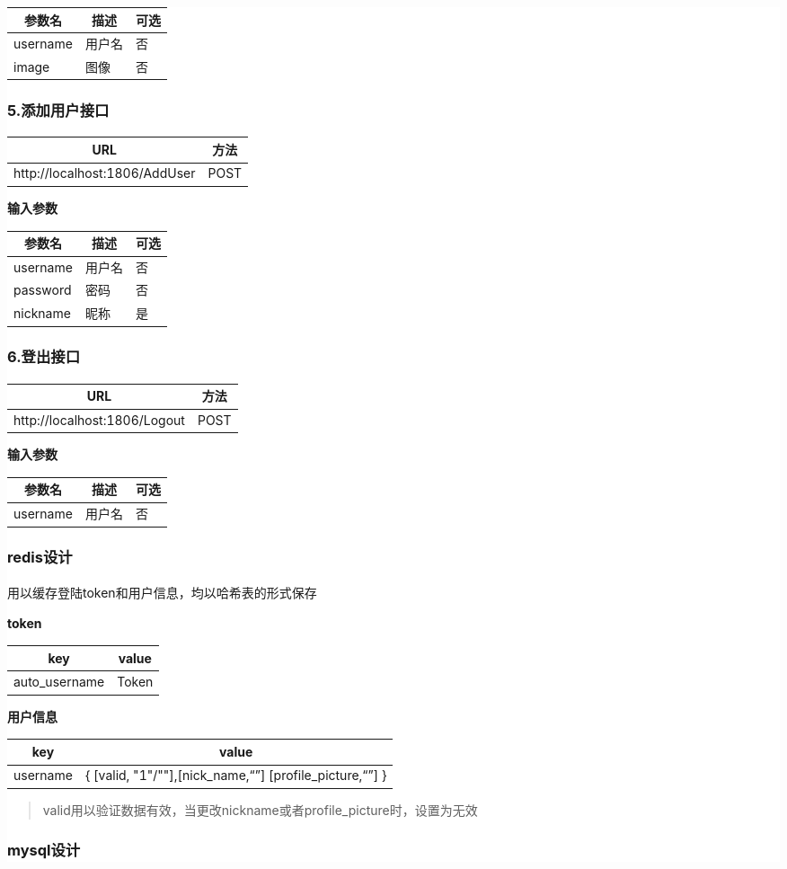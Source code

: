 | 参数名      | 描述  | 可选 |
|----------|-----| ---- |
| username | 用户名 | 否   |
| image    | 图像  | 否   |

### 5.添加用户接口

| URL                           | 方法   |
|-------------------------------|------|
| http://localhost:1806/AddUser | POST |

**输入参数**

| 参数名    | 描述  | 可选  |
|----------|-----|-----|
| username | 用户名 | 否   |
| password | 密码  | 否   |
| nickname | 昵称  | 是   |

### 6.登出接口

| URL                          | 方法   |
|------------------------------|------|
| http://localhost:1806/Logout | POST |

**输入参数**

| 参数名   | 描述   | 可选 |
| -------- | ------ | ---- |
| username | 用户名 | 否   |

### redis设计

用以缓存登陆token和用户信息，均以哈希表的形式保存

**token**

| key           | value                                          |
| ------------- | ---------------------------------------------- |
| auto_username | Token                                          |

**用户信息**

| key           | value                                                   |
| ------------- |---------------------------------------------------------|
| username      | { [valid, "1"/""],[nick_name,“”] [profile_picture,“”] } |

> valid用以验证数据有效，当更改nickname或者profile_picture时，设置为无效

### mysql设计
